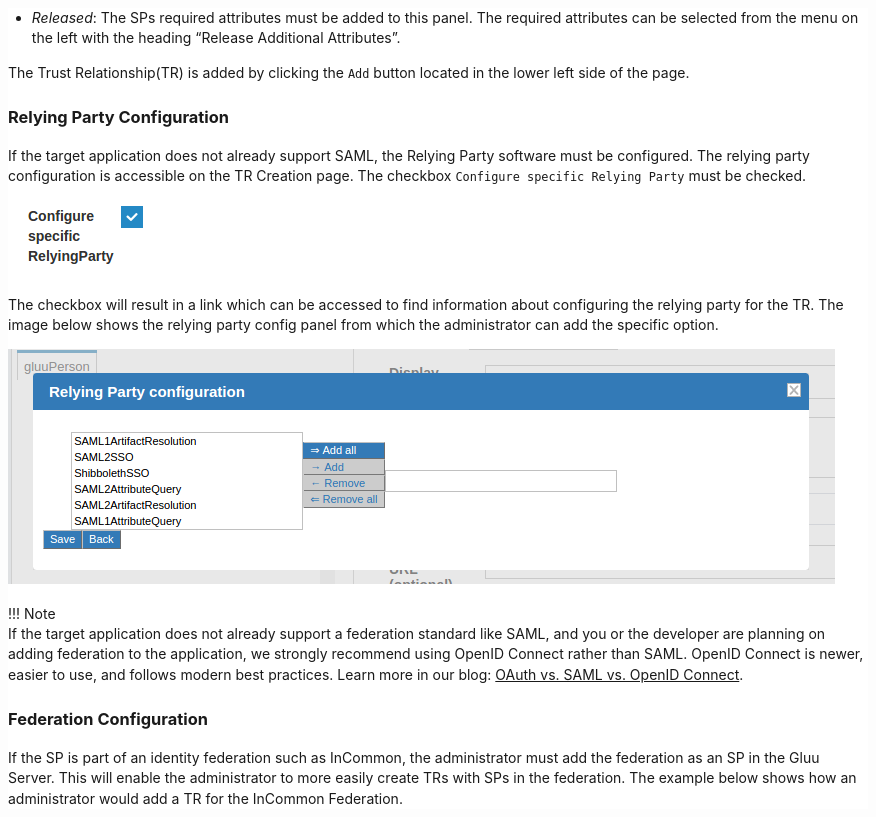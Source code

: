 * _Released_: The SPs required attributes must be added to this panel. The required attributes can be selected from the menu on the left with the heading “Release Additional Attributes”.     

The Trust Relationship(TR) is added by clicking the `Add` button located in the lower left side of the page.     

### Relying Party Configuration     
If the target application does not already support SAML, the Relying Party software must be configured. The relying party configuration is accessible on the TR Creation page. The checkbox `Configure specific Relying Party` must be checked.     

![enable-relying-party.png](../img/saml/enable-relying-party.png)     

The checkbox will result in a link which can be accessed to find information about configuring the relying party for the TR. The image below shows the relying party config panel from which the administrator can add the specific option.     

![tr-relying-party](../img/saml/tr-relying-party.png)     

!!! Note     
    If the target application does not already support a federation standard like SAML, and you or the developer are planning on adding federation to the application, we strongly recommend using OpenID Connect rather than SAML. OpenID Connect is newer, easier to use, and follows modern best practices. Learn more in our blog: [OAuth vs. SAML vs. OpenID Connect](http://gluu.co/oauth-saml-openid).
    
### Federation Configuration     
If the SP is part of an identity federation such as InCommon, the administrator must add the federation as an SP in the Gluu Server. This will enable the administrator to more easily create TRs with SPs in the federation. The example below shows how an administrator would add a TR for the InCommon Federation.
